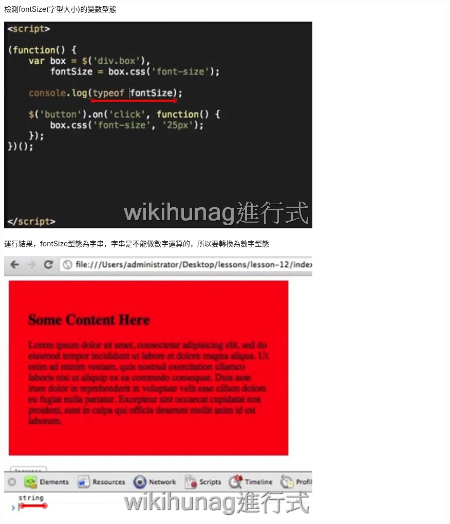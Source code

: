 

<p>檢測fontSize(字型大小)的變數型態</p>
<img src="/images/coding-note/javascript/jQuery-30day/12.Full-Control-With-The-Animate-Method/12.Full-Control-With-The-Animate-Method-0.03.56.29.jpg" alt="/images/coding-note/javascript/jQuery-30day/12.Full-Control-With-The-Animate-Method/12.Full-Control-With-The-Animate-Method-0.03.56.29.jpg"/>




<p>運行結果，fontSize型態為字串，字串是不能做數字運算的，所以要轉換為數字型態</p>
<img src="/images/coding-note/javascript/jQuery-30day/12.Full-Control-With-The-Animate-Method/12.Full-Control-With-The-Animate-Method-0.03.57.50.jpg" alt="/images/coding-note/javascript/jQuery-30day/12.Full-Control-With-The-Animate-Method/12.Full-Control-With-The-Animate-Method-0.03.57.50.jpg"/>
